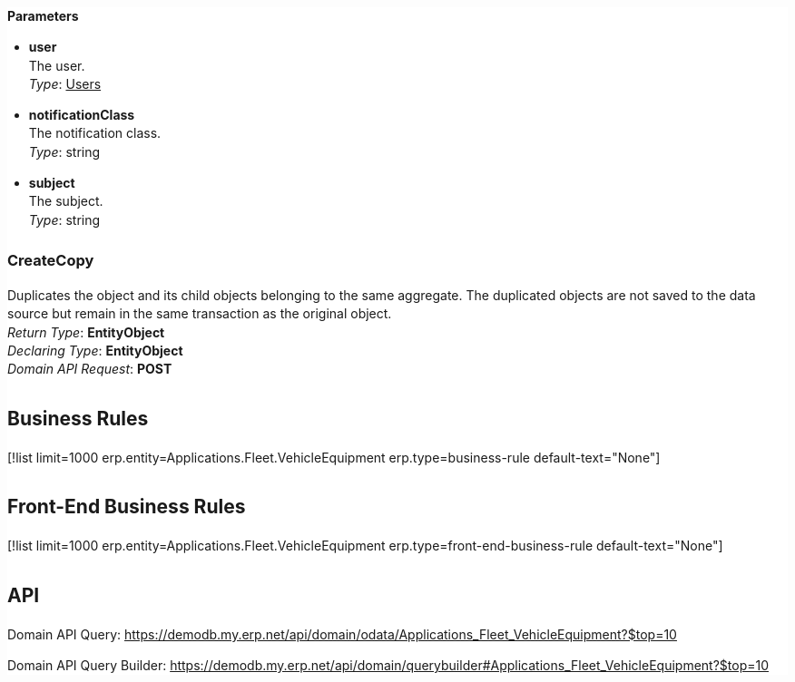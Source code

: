 **Parameters**  
  * **user**  
    The user.  
    _Type_: [Users](Systems.Security.Users.md)  

  * **notificationClass**  
    The notification class.  
    _Type_: string  

  * **subject**  
    The subject.  
    _Type_: string  


### CreateCopy

Duplicates the object and its child objects belonging to the same aggregate.              The duplicated objects are not saved to the data source but remain in the same transaction as the original object.  
_Return Type_: **EntityObject**  
_Declaring Type_: **EntityObject**  
_Domain API Request_: **POST**  


## Business Rules

[!list limit=1000 erp.entity=Applications.Fleet.VehicleEquipment erp.type=business-rule default-text="None"]

## Front-End Business Rules

[!list limit=1000 erp.entity=Applications.Fleet.VehicleEquipment erp.type=front-end-business-rule default-text="None"]

## API

Domain API Query:
<https://demodb.my.erp.net/api/domain/odata/Applications_Fleet_VehicleEquipment?$top=10>

Domain API Query Builder:
<https://demodb.my.erp.net/api/domain/querybuilder#Applications_Fleet_VehicleEquipment?$top=10>

